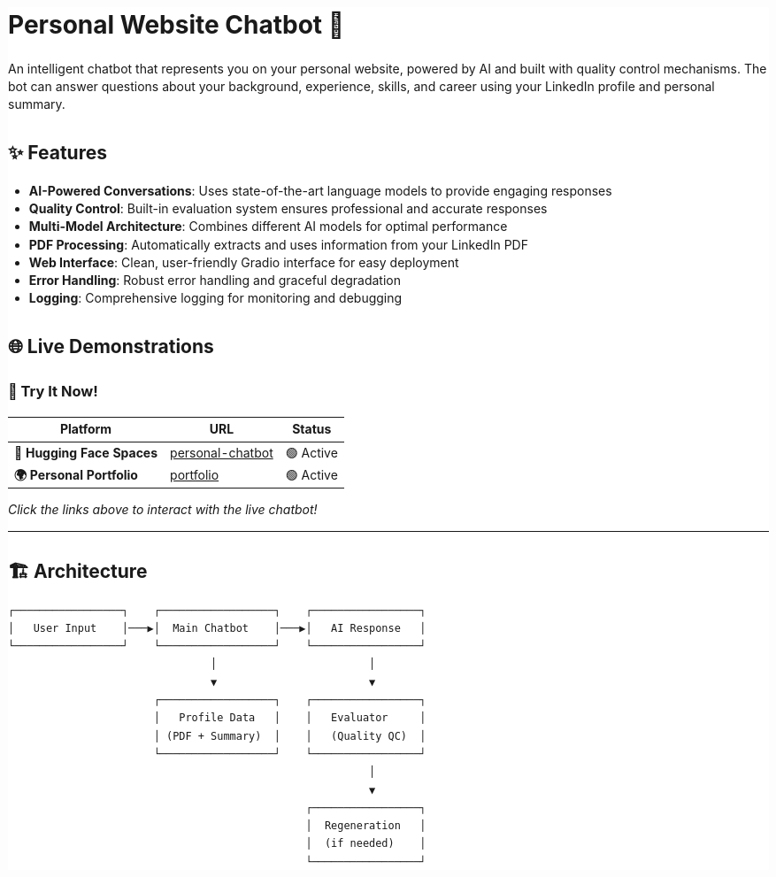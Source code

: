 # Personal Website Chatbot 🤖

An intelligent chatbot that represents you on your personal website, powered by AI and built with quality control mechanisms. The bot can answer questions about your background, experience, skills, and career using your LinkedIn profile and personal summary.

## ✨ Features

- **AI-Powered Conversations**: Uses state-of-the-art language models to provide engaging responses
- **Quality Control**: Built-in evaluation system ensures professional and accurate responses
- **Multi-Model Architecture**: Combines different AI models for optimal performance
- **PDF Processing**: Automatically extracts and uses information from your LinkedIn PDF
- **Web Interface**: Clean, user-friendly Gradio interface for easy deployment
- **Error Handling**: Robust error handling and graceful degradation
- **Logging**: Comprehensive logging for monitoring and debugging

## 🌐 Live Demonstrations

### 🚀 Try It Now!

| Platform                   | URL                                                                             | Status    |
| -------------------------- | ------------------------------------------------------------------------------- | --------- |
| **🤗 Hugging Face Spaces** | [personal-chatbot](https://huggingface.co/spaces/ilia-volyova/personal-chatbot) | 🟢 Active |
| **🌍 Personal Portfolio**  | [portfolio](https://1morshed1.github.io/portfolio/)                             | 🟢 Active |

_Click the links above to interact with the live chatbot!_

---

## 🏗️ Architecture

```
┌─────────────────┐    ┌──────────────────┐    ┌─────────────────┐
│   User Input    │───▶│  Main Chatbot    │───▶│   AI Response   │
└─────────────────┘    └──────────────────┘    └─────────────────┘
                                │                        │
                                ▼                        ▼
                       ┌──────────────────┐    ┌─────────────────┐
                       │   Profile Data   │    │   Evaluator     │
                       │ (PDF + Summary)  │    │   (Quality QC)  │
                       └──────────────────┘    └─────────────────┘
                                                         │
                                                         ▼
                                               ┌─────────────────┐
                                               │  Regeneration   │
                                               │  (if needed)    │
                                               └─────────────────┘
```
